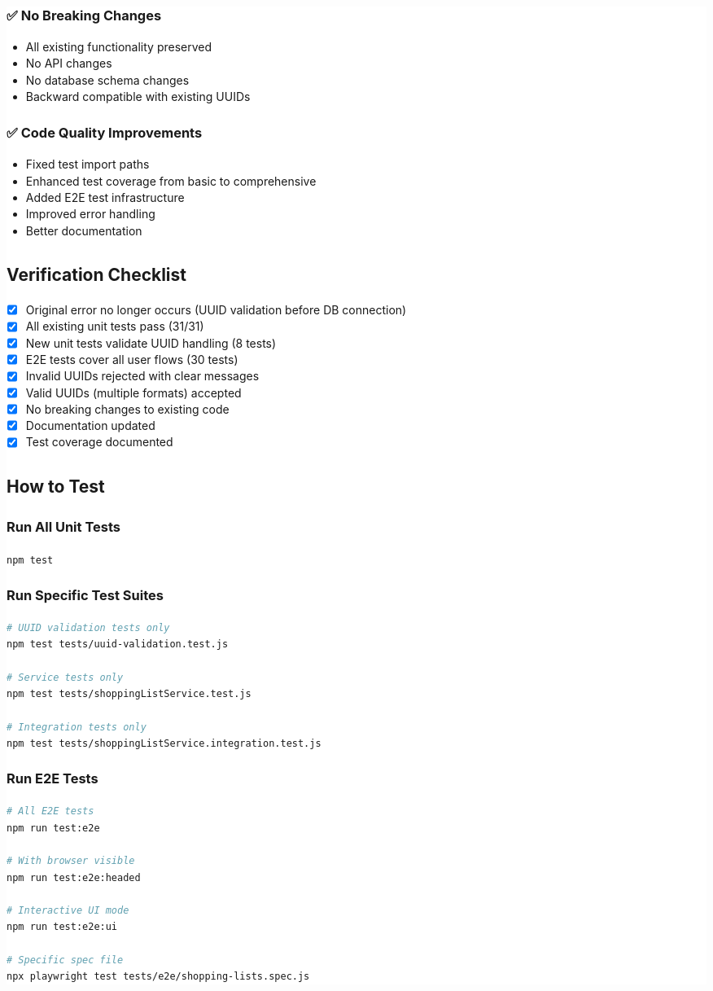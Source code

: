 ### ✅ No Breaking Changes
- All existing functionality preserved
- No API changes
- No database schema changes
- Backward compatible with existing UUIDs

### ✅ Code Quality Improvements
- Fixed test import paths
- Enhanced test coverage from basic to comprehensive
- Added E2E test infrastructure
- Improved error handling
- Better documentation

## Verification Checklist

- [x] Original error no longer occurs (UUID validation before DB connection)
- [x] All existing unit tests pass (31/31)
- [x] New unit tests validate UUID handling (8 tests)
- [x] E2E tests cover all user flows (30 tests)
- [x] Invalid UUIDs rejected with clear messages
- [x] Valid UUIDs (multiple formats) accepted
- [x] No breaking changes to existing code
- [x] Documentation updated
- [x] Test coverage documented

## How to Test

### Run All Unit Tests
```bash
npm test
```

### Run Specific Test Suites
```bash
# UUID validation tests only
npm test tests/uuid-validation.test.js

# Service tests only
npm test tests/shoppingListService.test.js

# Integration tests only
npm test tests/shoppingListService.integration.test.js
```

### Run E2E Tests
```bash
# All E2E tests
npm run test:e2e

# With browser visible
npm run test:e2e:headed

# Interactive UI mode
npm run test:e2e:ui

# Specific spec file
npx playwright test tests/e2e/shopping-lists.spec.js
```

